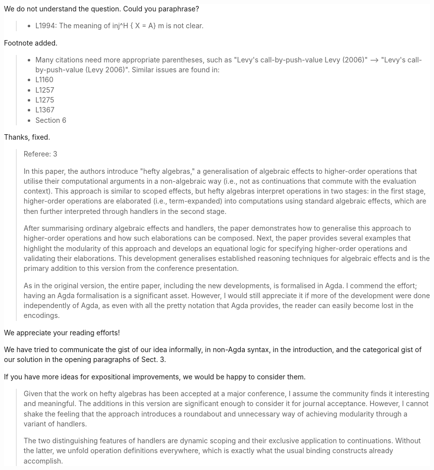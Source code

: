 We do not understand the question.  Could you paraphrase?

> - L1994: The meaning of inj^H { X = A} m is not clear.

Footnote added.

> - Many citations need more appropriate parentheses, such as "Levy's call-by-push-value Levy (2006)" --> "Levy's call-by-push-value (Levy 2006)". Similar issues are found in:
>  - L1160
>  - L1257
>  - L1275
>  - L1367
>  - Section 6

Thanks, fixed.

> Referee: 3
> 
> In this paper, the authors introduce "hefty algebras," a generalisation of
> algebraic effects to higher-order operations that utilise their computational
> arguments in a non-algebraic way (i.e., not as continuations that commute with
> the evaluation context). This approach is similar to scoped effects, but hefty
> algebras interpret operations in two stages: in the first stage, higher-order
> operations are elaborated (i.e., term-expanded) into computations using
> standard algebraic effects, which are then further interpreted through
> handlers in the second stage.
> 
> After summarising ordinary algebraic effects and handlers, the paper
> demonstrates how to generalise this approach to higher-order operations and
> how such elaborations can be composed. Next, the paper provides several
> examples that highlight the modularity of this approach and develops an
> equational logic for specifying higher-order operations and validating their
> elaborations. This development generalises established reasoning techniques
> for algebraic effects and is the primary addition to this version from the
> conference presentation.
> 
> As in the original version, the entire paper, including the new developments,
> is formalised in Agda. I commend the effort; having an Agda formalisation is a
> significant asset. However, I would still appreciate it if more of the
> development were done independently of Agda, as even with all the pretty
> notation that Agda provides, the reader can easily become lost in the
> encodings.

We appreciate your reading efforts!

We have tried to communicate the gist of our idea informally, in non-Agda
syntax, in the introduction, and the categorical gist of our solution in the
opening paragraphs of Sect. 3.

If you have more ideas for expositional improvements, we would be happy to
consider them.

> Given that the work on hefty algebras has been accepted at a major conference,
> I assume the community finds it interesting and meaningful. The additions in
> this version are significant enough to consider it for journal
> acceptance. However, I cannot shake the feeling that the approach introduces a
> roundabout and unnecessary way of achieving modularity through a variant of
> handlers.
>
> The two distinguishing features of handlers are dynamic scoping and their
> exclusive application to continuations. Without the latter, we unfold
> operation definitions everywhere, which is exactly what the usual binding
> constructs already accomplish.
